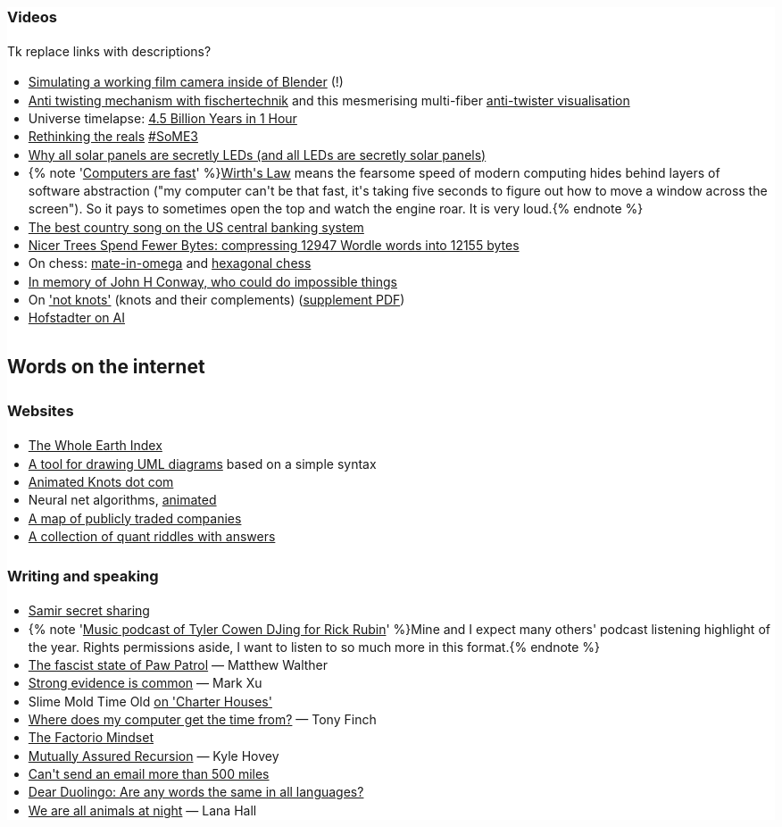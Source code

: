 ### Videos

Tk replace links with descriptions?

- [Simulating a working film camera inside of Blender](https://www.youtube.com/watch?v=YE9rEQAGpLw) (!)
- [Anti twisting mechanism with fischertechnik](https://www.youtube.com/watch?v=gZvimEf6DFw) and this mesmerising multi-fiber [anti-twister visualisation](https://www.youtube.com/watch?v=LLw3BaliDUQ)
- Universe timelapse: [4.5 Billion Years in 1 Hour](https://www.youtube.com/watch?v=S7TUe5w6RHo)
- [Rethinking the reals](https://www.youtube.com/watch?v=uFWJuZQLKJs) [#SoME3](https://www.youtube.com/hashtag/some3) 
- [Why all solar panels are secretly LEDs (and all LEDs are secretly solar panels)](https://www.youtube.com/watch?v=6WGKz2sUa0w)
- {% note '[Computers are fast](https://www.youtube.com/watch?v=MbIiAr5dt24)' %}[Wirth's Law](https://en.wikipedia.org/wiki/Wirth%27s_law) means the fearsome speed of modern computing hides behind layers of software abstraction ("my computer can't be that fast, it's taking five seconds to figure out how to move a window across the screen"). So it pays to sometimes open the top and watch the engine roar. It is very loud.{% endnote %}
- [The best country song on the US central banking system](https://www.youtube.com/watch?v=WTGok1W_mNI)
- [Nicer Trees Spend Fewer Bytes: compressing 12947 Wordle words into 12155 bytes](https://www.youtube.com/watch?v=JYN25TeM5kI)
- On chess: [mate-in-omega](https://www.youtube.com/watch?v=CQ4Ap5itTX4) and [hexagonal chess](https://www.youtube.com/watch?v=bgR3yESAEVE)
- [In memory of John H Conway, who could do impossible things](https://www.youtube.com/watch?v=idvHnV422_4)
- On ['not knots'](https://www.youtube.com/watch?v=QcLfb0PhfO0) (knots and their complements) ([supplement PDF](https://www.cs.ubc.ca/~tmm/gc/supplements/NotKnotSupplement.pdf))
- [Hofstadter on AI](https://www.youtube.com/watch?v=lfXxzAVtdpU) 

## Words on the internet

### Websites

- [The Whole Earth Index](https://wholeearth.info/)
- [A tool for drawing UML diagrams](https://nomnoml.com/) based on a simple syntax
- [Animated Knots dot com](https://www.animatedknots.com/)
- Neural net algorithms, [animated](https://animatedai.github.io/)
- [A map of publicly traded companies](https://marketmap.one/overview)
- [A collection of quant riddles with answers](https://puzzles.nigelcoldwell.co.uk/)

### Writing and speaking

- [Samir secret sharing](https://web.mit.edu/6.857/OldStuff/Fall03/ref/Shamir-HowToShareASecret.pdf)
- {% note '[Music podcast of Tyler Cowen DJing for Rick Rubin](https://marginalrevolution.com/marginalrevolution/2023/10/music-podcast-of-me-djing-for-rick-rubin.html)' %}Mine and I expect many others' podcast listening highlight of the year. Rights permissions aside, I want to listen to so much more in this format.{% endnote %}
- [The fascist state of Paw Patrol](https://thecritic.co.uk/the-fascist-state-of-paw-patrol/) — Matthew Walther
- [Strong evidence is common](https://markxu.com/strong-evidence) — Mark Xu
- Slime Mold Time Old [on 'Charter Houses'](https://slimemoldtimemold.com/2022/02/17/charter-houses/)
- [Where does my computer get the time from?](https://dotat.at/@/2023-05-26-whence-time.html) — Tony Finch
- [The Factorio Mindset](https://www.thediff.co/archive/the-factorio-mindset/)
- [Mutually Assured Recursion](https://kylehovey.github.io/blog/mutually-assured-recursion) — Kyle Hovey
- [Can't send an email more than 500 miles](https://web.mit.edu/jemorris/humor/500-miles)
- [Dear Duolingo: Are any words the same in all languages?](https://blog.duolingo.com/words-shared-in-all-languages/)
- [We are all animals at night](https://hazlitt.net/feature/we-are-all-animals-night) — Lana Hall